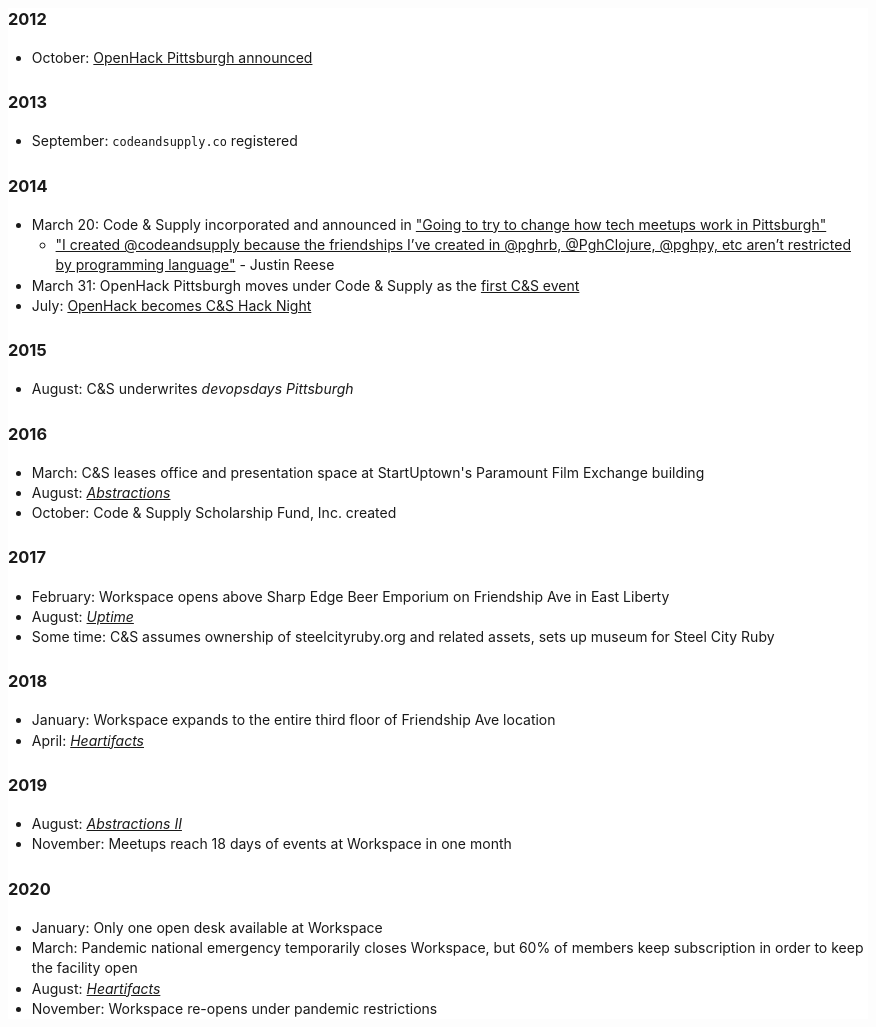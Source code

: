 ### 2012

* October: [OpenHack Pittsburgh announced](https://twitter.com/OpenHackPGH/status/262970027672760321)

### 2013

* September: `codeandsupply.co` registered

### 2014

* March 20: Code & Supply incorporated and announced in ["Going to try to change how tech meetups work in Pittsburgh"](https://twitter.com/codeandsupply/status/446666195878805504)
  * ["I created @codeandsupply because the friendships I’ve created in @pghrb, @PghClojure, @pghpy, etc aren’t restricted by programming language"](https://twitter.com/justinxreese/status/446677296536387585) - Justin Reese
* March 31: OpenHack Pittsburgh moves under Code & Supply as the [first C&S event](https://www.meetup.com/Pittsburgh-Code-Supply/events/172356772/)
* July: [OpenHack becomes C&S Hack Night](https://twitter.com/OpenHackPGH/status/473617430204645376)

### 2015

* August: C&S underwrites _devopsdays Pittsburgh_

### 2016

* March: C&S leases office and presentation space at StartUptown's Paramount Film Exchange building
* August: [_Abstractions_](https://abstractions.io)
* October: Code & Supply Scholarship Fund, Inc. created

### 2017

* February: Workspace opens above Sharp Edge Beer Emporium on Friendship Ave in East Liberty
* August: [_Uptime_](https://uptime.events)
* Some time: C&S assumes ownership of steelcityruby.org and related assets, sets up museum for Steel City Ruby

### 2018

* January: Workspace expands to the entire third floor of Friendship Ave location
* April: [_Heartifacts_](https://heartifacts.codeandsupply.co)

### 2019

* August: [_Abstractions II_](https://abstractions.io)
* November: Meetups reach 18 days of events at Workspace in one month

### 2020

* January: Only one open desk available at Workspace
* March: Pandemic national emergency temporarily closes Workspace, but 60% of members keep subscription in order to keep the facility open
* August: [_Heartifacts_](https://heartifacts.codeandsupply.co)
* November: Workspace re-opens under pandemic restrictions
